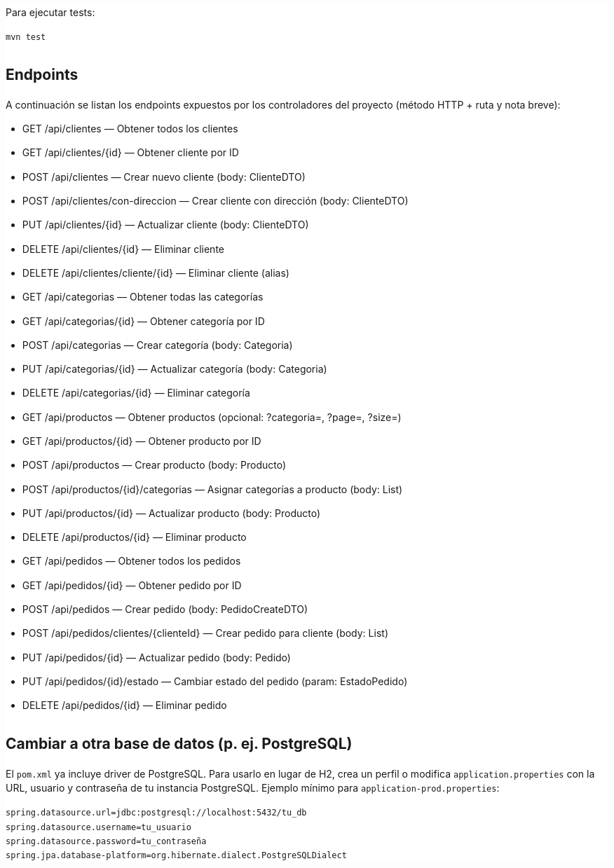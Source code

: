 Para ejecutar tests:

```bash
mvn test
```

## Endpoints

A continuación se listan los endpoints expuestos por los controladores del proyecto (método HTTP + ruta y nota breve):

- GET    /api/clientes                      — Obtener todos los clientes
- GET    /api/clientes/{id}                 — Obtener cliente por ID
- POST   /api/clientes                      — Crear nuevo cliente (body: ClienteDTO)
- POST   /api/clientes/con-direccion         — Crear cliente con dirección (body: ClienteDTO)
- PUT    /api/clientes/{id}                 — Actualizar cliente (body: ClienteDTO)
- DELETE /api/clientes/{id}                 — Eliminar cliente
- DELETE /api/clientes/cliente/{id}         — Eliminar cliente (alias)

- GET    /api/categorias                    — Obtener todas las categorías
- GET    /api/categorias/{id}               — Obtener categoría por ID
- POST   /api/categorias                    — Crear categoría (body: Categoria)
- PUT    /api/categorias/{id}               — Actualizar categoría (body: Categoria)
- DELETE /api/categorias/{id}               — Eliminar categoría

- GET    /api/productos                     — Obtener productos (opcional: ?categoria=, ?page=, ?size=)
- GET    /api/productos/{id}                — Obtener producto por ID
- POST   /api/productos                     — Crear producto (body: Producto)
- POST   /api/productos/{id}/categorias     — Asignar categorías a producto (body: List<Long>)
- PUT    /api/productos/{id}                — Actualizar producto (body: Producto)
- DELETE /api/productos/{id}                — Eliminar producto

- GET    /api/pedidos                       — Obtener todos los pedidos
- GET    /api/pedidos/{id}                  — Obtener pedido por ID
- POST   /api/pedidos                       — Crear pedido (body: PedidoCreateDTO)
- POST   /api/pedidos/clientes/{clienteId}  — Crear pedido para cliente (body: List<ItemPedidoCreateDTO>)
- PUT    /api/pedidos/{id}                  — Actualizar pedido (body: Pedido)
- PUT    /api/pedidos/{id}/estado           — Cambiar estado del pedido (param: EstadoPedido)
- DELETE /api/pedidos/{id}                  — Eliminar pedido

## Cambiar a otra base de datos (p. ej. PostgreSQL)

El `pom.xml` ya incluye driver de PostgreSQL. Para usarlo en lugar de H2, crea un perfil o modifica `application.properties` con la URL, usuario y contraseña de tu instancia PostgreSQL. Ejemplo mínimo para `application-prod.properties`:

```
spring.datasource.url=jdbc:postgresql://localhost:5432/tu_db
spring.datasource.username=tu_usuario
spring.datasource.password=tu_contraseña
spring.jpa.database-platform=org.hibernate.dialect.PostgreSQLDialect
```
